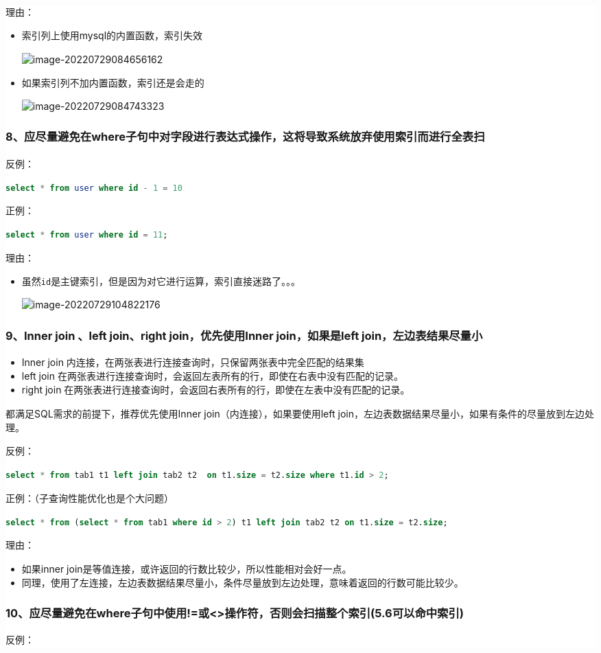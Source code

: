 理由：

- 索引列上使用mysql的内置函数，索引失效

  ![image-20220729084656162](https://gooohlan.fishpi.cn/img/20220729084656.png)

- 如果索引列不加内置函数，索引还是会走的

  ![image-20220729084743323](https://gooohlan.fishpi.cn/img/20220729084743.png)

### 8、应尽量避免在where子句中对字段进行表达式操作，这将导致系统放弃使用索引而进行全表扫

反例：

```sql
select * from user where id - 1 = 10
```

正例：

```sql
select * from user where id = 11;
```

理由：

- 虽然`id`是主键索引，但是因为对它进行运算，索引直接迷路了。。。

  ![image-20220729104822176](https://gooohlan.fishpi.cn/img/20220729104822.png)

### 9、Inner join 、left join、right join，优先使用Inner join，如果是left join，左边表结果尽量小

- Inner join 内连接，在两张表进行连接查询时，只保留两张表中完全匹配的结果集
- left join 在两张表进行连接查询时，会返回左表所有的行，即使在右表中没有匹配的记录。
- right join 在两张表进行连接查询时，会返回右表所有的行，即使在左表中没有匹配的记录。

都满足SQL需求的前提下，推荐优先使用Inner join（内连接），如果要使用left join，左边表数据结果尽量小，如果有条件的尽量放到左边处理。

反例：

```sql
select * from tab1 t1 left join tab2 t2  on t1.size = t2.size where t1.id > 2;
```

正例：（子查询性能优化也是个大问题）

```sql
select * from (select * from tab1 where id > 2) t1 left join tab2 t2 on t1.size = t2.size;
```

理由：

- 如果inner join是等值连接，或许返回的行数比较少，所以性能相对会好一点。
- 同理，使用了左连接，左边表数据结果尽量小，条件尽量放到左边处理，意味着返回的行数可能比较少。

### 10、应尽量避免在where子句中使用!=或<>操作符，否则会扫描整个索引(5.6可以命中索引)

反例：
